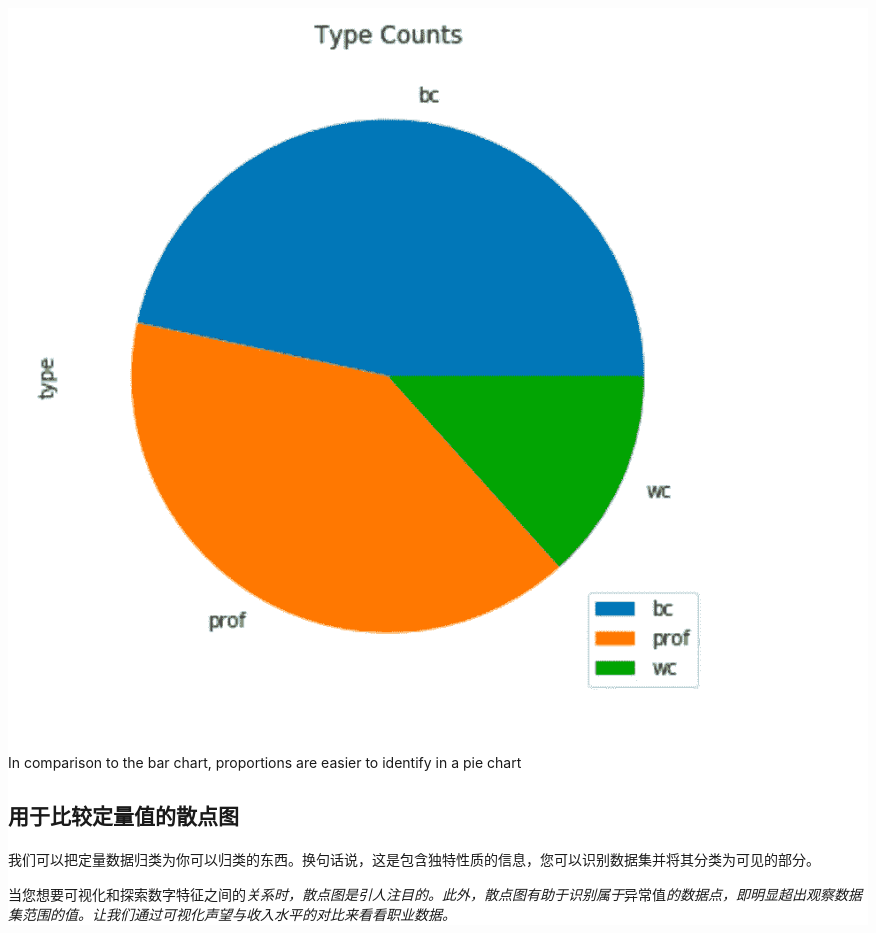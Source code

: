 ![](img/fb953d5f0869128e779682e29c6c3bdc.png)

In comparison to the bar chart, proportions are easier to identify in a pie chart

## 用于比较定量值的散点图

我们可以把定量数据归类为你可以归类的东西。换句话说，这是包含独特性质的信息，您可以识别数据集并将其分类为可见的部分。

当您想要可视化和探索数字特征之间的*关系时，散点图是引人注目的。此外，散点图有助于识别属于*异常值*的数据点，即明显超出观察数据集范围的值。让我们通过可视化声望与收入水平的对比来看看职业数据。*
